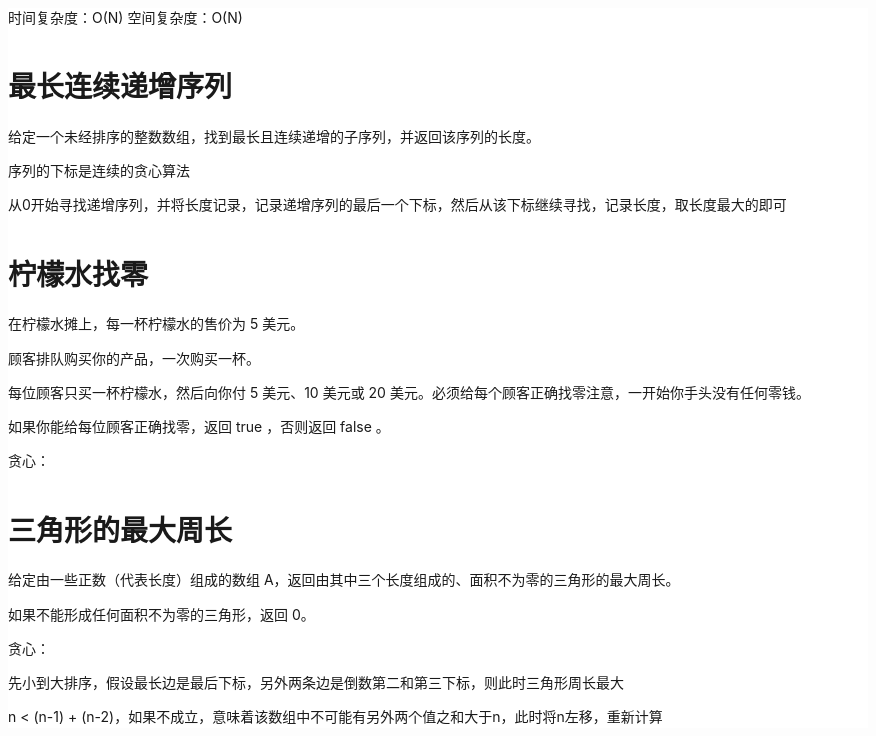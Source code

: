 时间复杂度：O(N) 空间复杂度：O(N)

# 最长连续递增序列	 [](af://n610/)

给定一个未经排序的整数数组，找到最长且连续递增的子序列，并返回该序列的长度。

序列的下标是连续的贪心算法

从0开始寻找递增序列，并将长度记录，记录递增序列的最后一个下标，然后从该下标继续寻找，记录长度，取长度最大的即可

# 柠檬水找零	 [](af://n628/)

在柠檬水摊上，每一杯柠檬水的售价为 5 美元。

顾客排队购买你的产品，一次购买一杯。

每位顾客只买一杯柠檬水，然后向你付 5 美元、10 美元或 20
美元。必须给每个顾客正确找零注意，一开始你手头没有任何零钱。

如果你能给每位顾客正确找零，返回 true ，否则返回 false 。

贪心：

# 三角形的最大周长	 [](af://n635/)

给定由一些正数（代表长度）组成的数组
A，返回由其中三个长度组成的、面积不为零的三角形的最大周长。

如果不能形成任何面积不为零的三角形，返回 0。

贪心：

先小到大排序，假设最长边是最后下标，另外两条边是倒数第二和第三下标，则此时三角形周长最大

n \< (n-1) +
(n-2)，如果不成立，意味着该数组中不可能有另外两个值之和大于n，此时将n左移，重新计算
